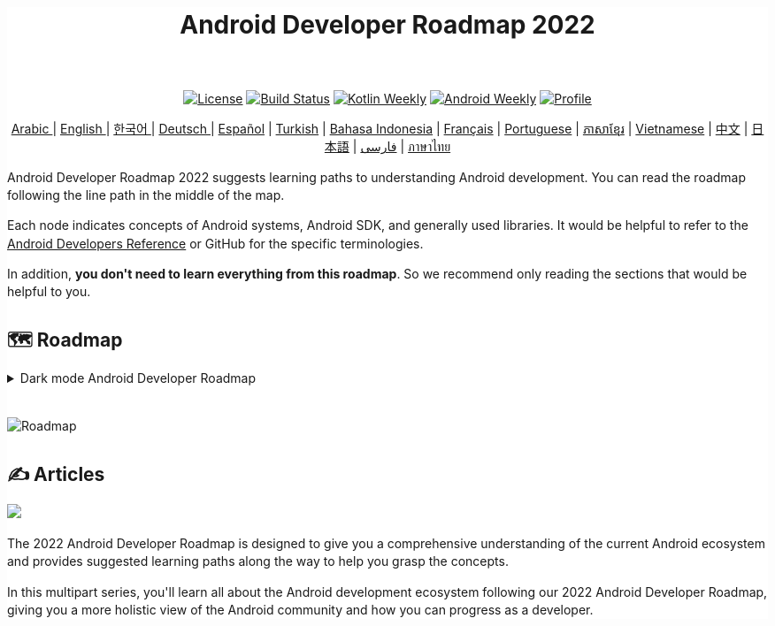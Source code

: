 <h1 align="center">Android Developer Roadmap 2022</h1></br>

<p align="center">
  <a href="https://opensource.org/licenses/Apache-2.0"><img alt="License" src="https://img.shields.io/badge/License-Apache%202.0-blue.svg"/></a>
  <a href="https://github.com/skydoves/android-developer-roadmap/actions/workflows/build.yml"><img alt="Build Status" src="https://github.com/skydoves/android-developer-roadmap/actions/workflows/build.yml/badge.svg"/></a>
  <a href="https://mailchi.mp/kotlinweekly/kotlin-weekly-279"><img alt="Kotlin Weekly" src="https://skydoves.github.io/badges/kotlin-weekly2.svg"/></a>
  <a href="https://androidweekly.net/issues/issue-495"><img alt="Android Weekly" src="https://skydoves.github.io/badges/android-weekly.svg"/></a>
  <a href="https://github.com/skydoves"><img alt="Profile" src="https://skydoves.github.io/badges/skydoves.svg"/></a>
</p>
<p align="center">
<a href="/README_AR.md" target="_blank"> Arabic </a> | <a href="/README.md" target="_blank"> English </a> | <a href="/README_KR.md" target="_blank"> 한국어 </a> | <a href="/README_DE.md" target="_blank"> Deutsch </a>| <a href="/README_ES.md" target="_blank"> Español</a> | <a href="/README_TR.md" target="_blank"> Turkish</a> | <a href="/README_ID.md" target="_blank"> Bahasa Indonesia</a> | <a href="/README_FR.md" target="_blank"> Français</a> | <a href="/README_PT.md" target="_blank"> Portuguese</a> | <a href="/README_KHM.md" target="_blank">ភាសាខ្មែរ</a> | <a href="/README_VI.md" target="_blank">Vietnamese</a> | <a href="/README_CN.md" target="_blank">中文</a> | <a href="/README_JP.md" target="_blank">日本語</a> | <a href="/README_FA.md" target="_blank">فارسی</a> | <a href="/README_TH.md" target="_blank">ภาษาไทย</a>
</p>

Android Developer Roadmap 2022 suggests learning paths to understanding Android development. You can read the roadmap following the line path in the middle of the map. <br>

Each node indicates concepts of Android systems, Android SDK, and generally used libraries. It would be helpful to refer to the [Android Developers Reference](https://developer.android.com/reference) or GitHub for the specific terminologies. <br>

In addition, **you don't need to learn everything from this roadmap**. So we recommend only reading the sections that would be helpful to you.

## 🗺 Roadmap

<details><summary>Dark mode Android Developer Roadmap</summary></details>

<br>

![Roadmap](images/android_developer_roadmap.png)

## ✍️ Articles

<a href="https://getstream.io/blog/android-developer-roadmap/"><img src="images/article.png" /></a><br>

The 2022 Android Developer Roadmap is designed to give you a comprehensive understanding of the current Android ecosystem and provides suggested learning paths along the way to help you grasp the concepts.<br>

In this multipart series, you'll learn all about the Android development ecosystem following our 2022 Android Developer Roadmap, giving you a more holistic view of the Android community and how you can progress as a developer.
